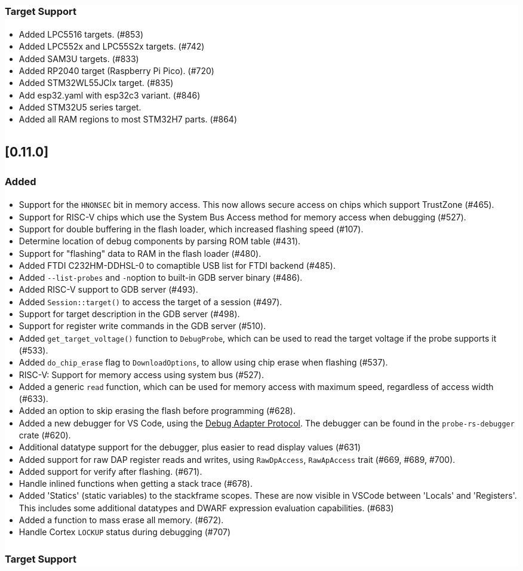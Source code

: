 ### Target Support

- Added LPC5516 targets. (#853)
- Added LPC552x and LPC55S2x targets. (#742)
- Added SAM3U targets. (#833)
- Added RP2040 target (Raspberry Pi Pico). (#720)
- Added STM32WL55JCIx target. (#835)
- Add esp32.yaml with esp32c3 variant. (#846)
- Added STM32U5 series target.
- Added all RAM regions to most STM32H7 parts. (#864)

## [0.11.0]

### Added

- Support for the `HNONSEC` bit in memory access. This now allows secure access on chips which support TrustZone (#465).
- Support for RISC-V chips which use the System Bus Access method for memory access when debugging (#527).
- Support for double buffering in the flash loader, which increased flashing speed (#107).
- Determine location of debug components by parsing ROM table (#431).
- Support for "flashing" data to RAM in the flash loader (#480).
- Added FTDI C232HM-DDHSL-0 to comaptible USB list for FTDI backend (#485).
- Added `--list-probes` and `-n`option to built-in GDB server binary (#486).
- Added RISC-V support to GDB server (#493).
- Added `Session::target()` to access the target of a session (#497).
- Support for target description in the GDB server (#498).
- Support for register write commands in the GDB server (#510).
- Added `get_target_voltage()` function to `DebugProbe`, which can be used to read the target voltage if the probe supports it (#533).
- Added `do_chip_erase` flag to `DownloadOptions`, to allow using chip erase when flashing (#537).
- RISC-V: Support for memory access using system bus (#527).
- Added a generic `read` function, which can be used for memory access with maximum speed, regardless of access width (#633).
- Added an option to skip erasing the flash before programming (#628).
- Added a new debugger for VS Code, using the [Debug Adapter Protocol](https://microsoft.github.io/debug-adapter-protocol/specification). The debugger can be found in the `probe-rs-debugger` crate (#620).
- Additional datatype support for the debugger, plus easier to read display values (#631)
- Added support for raw DAP register reads and writes, using `RawDpAccess`, `RawApAccess` trait (#669, #689, #700).
- Added support for verify after flashing. (#671).
- Handle inlined functions when getting a stack trace (#678).
- Added 'Statics' (static variables) to the stackframe scopes. These are now visible in VSCode between 'Locals' and 'Registers'. This includes some additional datatypes and DWARF expression evaluation capabilities. (#683)
- Added a function to mass erase all memory. (#672).
- Handle Cortex `LOCKUP` status during debugging (#707)

### Target Support
